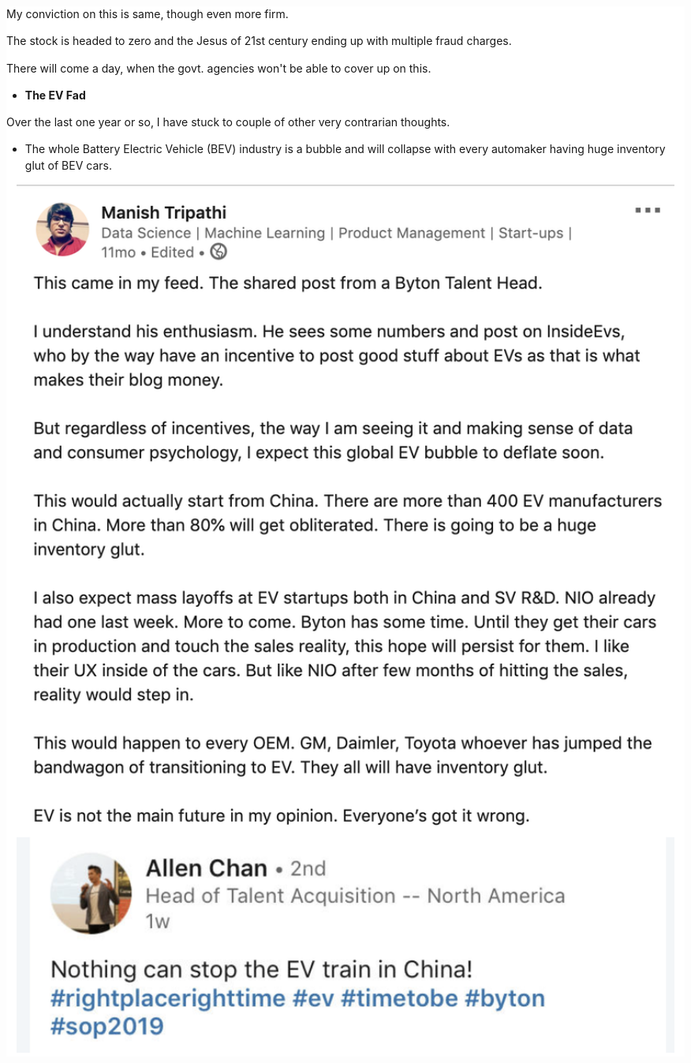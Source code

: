 
My conviction on this is same, though even more firm.

The stock is headed to zero and the Jesus of 21st century ending up with multiple fraud charges.

There will come a day, when the govt. agencies won't be able to cover up on this. <br>

- **The EV Fad**

Over the last one year or so, I have stuck to couple of other very contrarian thoughts.

- The whole Battery Electric Vehicle (BEV) industry is a bubble and will collapse with every automaker having huge inventory glut of BEV cars.

<img src="/assets/v_for_vendetta/ev.jpg" width="100%"> <br> 
